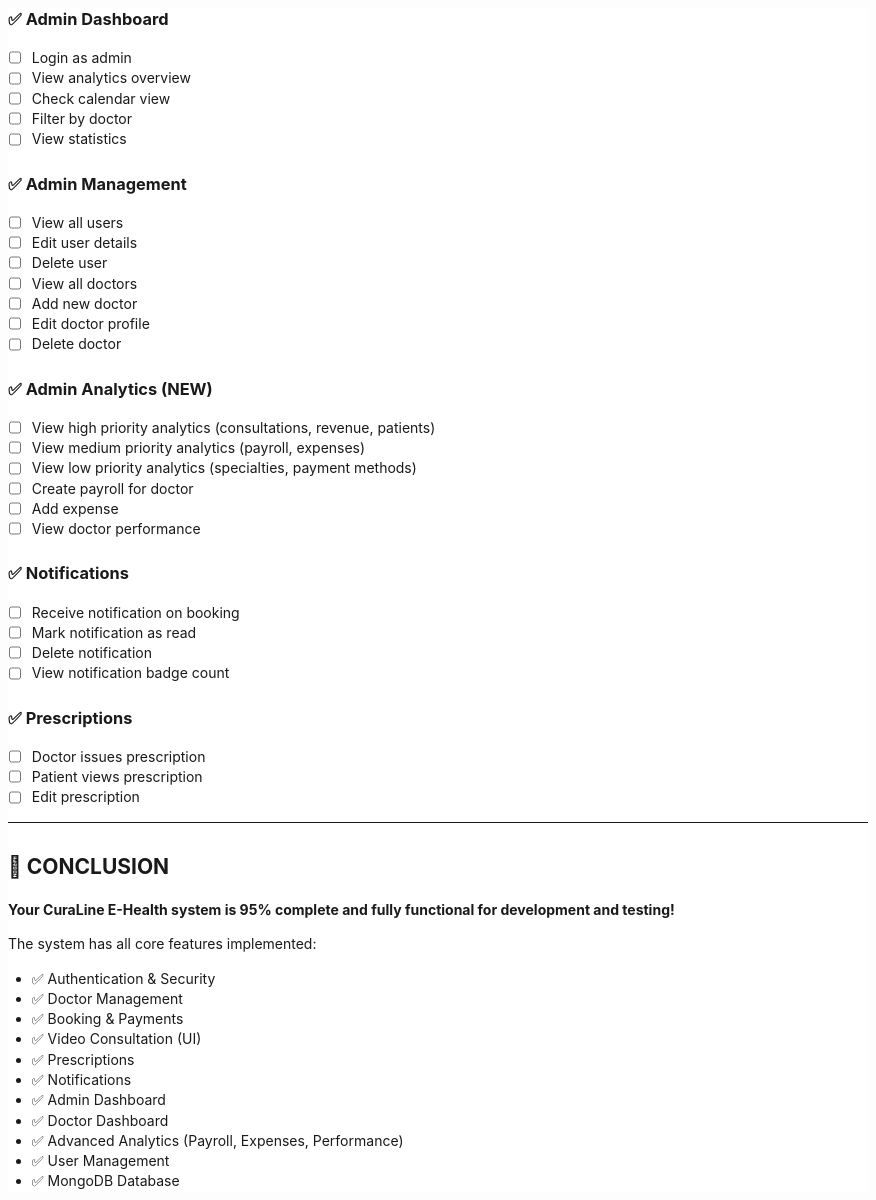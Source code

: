 ### ✅ Admin Dashboard
- [ ] Login as admin
- [ ] View analytics overview
- [ ] Check calendar view
- [ ] Filter by doctor
- [ ] View statistics

### ✅ Admin Management
- [ ] View all users
- [ ] Edit user details
- [ ] Delete user
- [ ] View all doctors
- [ ] Add new doctor
- [ ] Edit doctor profile
- [ ] Delete doctor

### ✅ Admin Analytics (NEW)
- [ ] View high priority analytics (consultations, revenue, patients)
- [ ] View medium priority analytics (payroll, expenses)
- [ ] View low priority analytics (specialties, payment methods)
- [ ] Create payroll for doctor
- [ ] Add expense
- [ ] View doctor performance

### ✅ Notifications
- [ ] Receive notification on booking
- [ ] Mark notification as read
- [ ] Delete notification
- [ ] View notification badge count

### ✅ Prescriptions
- [ ] Doctor issues prescription
- [ ] Patient views prescription
- [ ] Edit prescription

---

## 🎊 CONCLUSION

**Your CuraLine E-Health system is 95% complete and fully functional for development and testing!**

The system has all core features implemented:
- ✅ Authentication & Security
- ✅ Doctor Management
- ✅ Booking & Payments
- ✅ Video Consultation (UI)
- ✅ Prescriptions
- ✅ Notifications
- ✅ Admin Dashboard
- ✅ Doctor Dashboard
- ✅ Advanced Analytics (Payroll, Expenses, Performance)
- ✅ User Management
- ✅ MongoDB Database
